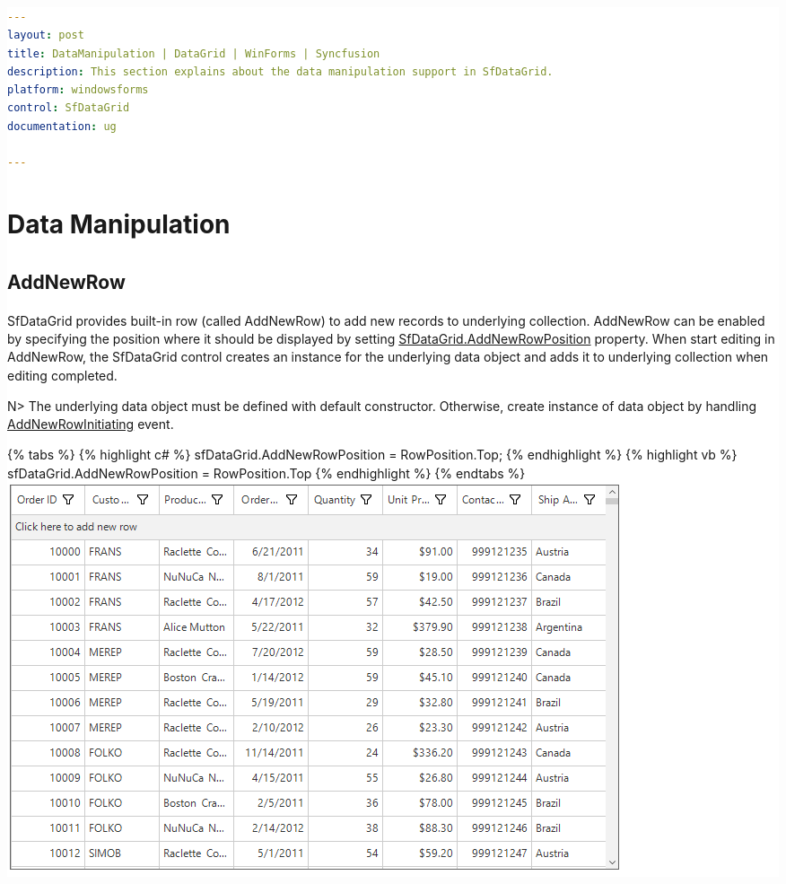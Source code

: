 ```yaml
---
layout: post
title: DataManipulation | DataGrid | WinForms | Syncfusion
description: This section explains about the data manipulation support in SfDataGrid.
platform: windowsforms
control: SfDataGrid
documentation: ug

---
```


# Data Manipulation

## AddNewRow
SfDataGrid provides built-in row (called AddNewRow) to add new records to underlying collection. AddNewRow can be enabled by specifying the position where it should be displayed by setting [SfDataGrid.AddNewRowPosition](https://help.syncfusion.com/cr/cref_files/windowsforms/Syncfusion.SfDataGrid.WinForms~Syncfusion.WinForms.DataGrid.SfDataGrid~AddNewRowPosition.html) property.
When start editing in AddNewRow, the SfDataGrid control creates an instance for the underlying data object and adds it to underlying collection when editing completed.

N> The underlying data object must be defined with default constructor. Otherwise, create instance of data object by handling [AddNewRowInitiating](https://help.syncfusion.com/cr/cref_files/windowsforms/Syncfusion.SfDataGrid.WinForms~Syncfusion.WinForms.DataGrid.SfDataGrid~AddNewRowInitiating_EV.html) event.

{% tabs %}
{% highlight c# %}
 sfDataGrid.AddNewRowPosition = RowPosition.Top;
{% endhighlight %}
{% highlight vb %}
 sfDataGrid.AddNewRowPosition = RowPosition.Top
{% endhighlight %}
{% endtabs %}
![Windows forms datagrid showing addnewrow at top](DataManipulation_images/AddNewRow_img1.png)
